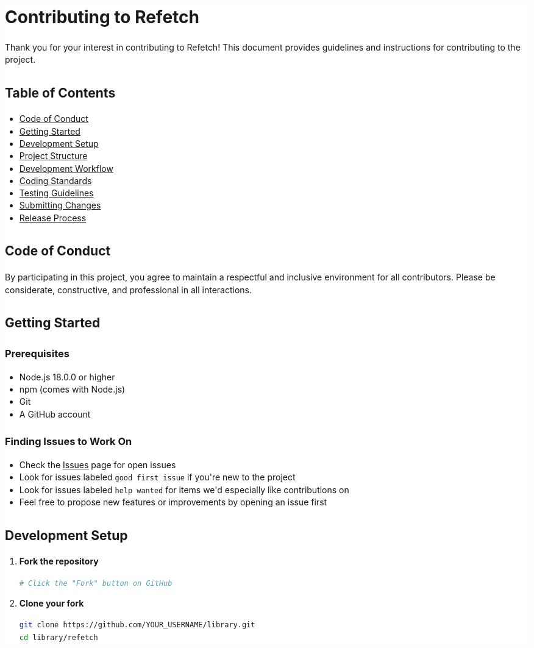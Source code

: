 # Contributing to Refetch

Thank you for your interest in contributing to Refetch! This document provides guidelines and instructions for contributing to the project.

## Table of Contents

- [Code of Conduct](#code-of-conduct)
- [Getting Started](#getting-started)
- [Development Setup](#development-setup)
- [Project Structure](#project-structure)
- [Development Workflow](#development-workflow)
- [Coding Standards](#coding-standards)
- [Testing Guidelines](#testing-guidelines)
- [Submitting Changes](#submitting-changes)
- [Release Process](#release-process)

## Code of Conduct

By participating in this project, you agree to maintain a respectful and inclusive environment for all contributors. Please be considerate, constructive, and professional in all interactions.

## Getting Started

### Prerequisites

- Node.js 18.0.0 or higher
- npm (comes with Node.js)
- Git
- A GitHub account

### Finding Issues to Work On

- Check the [Issues](../../issues) page for open issues
- Look for issues labeled `good first issue` if you're new to the project
- Look for issues labeled `help wanted` for items we'd especially like contributions on
- Feel free to propose new features or improvements by opening an issue first

## Development Setup

1. **Fork the repository**
   ```bash
   # Click the "Fork" button on GitHub
   ```

2. **Clone your fork**
   ```bash
   git clone https://github.com/YOUR_USERNAME/library.git
   cd library/refetch
   ```
